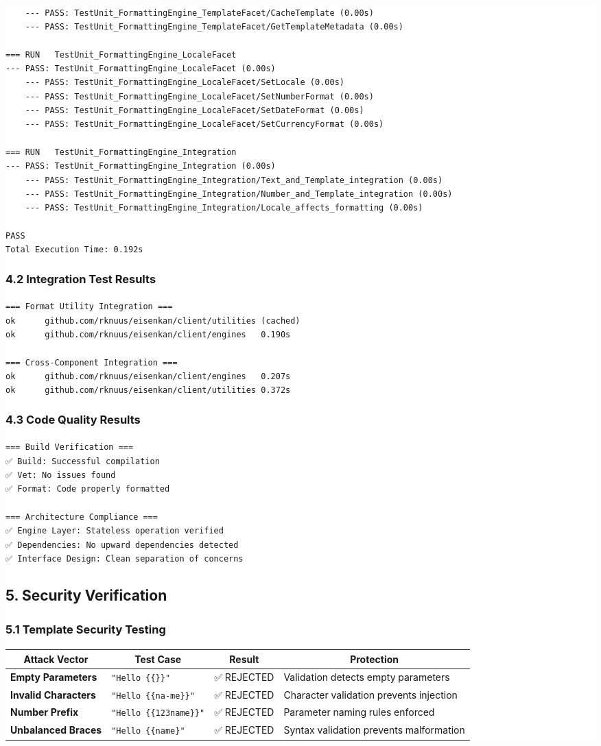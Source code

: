 ```
    --- PASS: TestUnit_FormattingEngine_TemplateFacet/CacheTemplate (0.00s)
    --- PASS: TestUnit_FormattingEngine_TemplateFacet/GetTemplateMetadata (0.00s)

=== RUN   TestUnit_FormattingEngine_LocaleFacet
--- PASS: TestUnit_FormattingEngine_LocaleFacet (0.00s)
    --- PASS: TestUnit_FormattingEngine_LocaleFacet/SetLocale (0.00s)
    --- PASS: TestUnit_FormattingEngine_LocaleFacet/SetNumberFormat (0.00s)
    --- PASS: TestUnit_FormattingEngine_LocaleFacet/SetDateFormat (0.00s)
    --- PASS: TestUnit_FormattingEngine_LocaleFacet/SetCurrencyFormat (0.00s)

=== RUN   TestUnit_FormattingEngine_Integration
--- PASS: TestUnit_FormattingEngine_Integration (0.00s)
    --- PASS: TestUnit_FormattingEngine_Integration/Text_and_Template_integration (0.00s)
    --- PASS: TestUnit_FormattingEngine_Integration/Number_and_Template_integration (0.00s)
    --- PASS: TestUnit_FormattingEngine_Integration/Locale_affects_formatting (0.00s)

PASS
Total Execution Time: 0.192s
```

### 4.2 Integration Test Results

```
=== Format Utility Integration ===
ok  	github.com/rknuus/eisenkan/client/utilities	(cached)
ok  	github.com/rknuus/eisenkan/client/engines	0.190s

=== Cross-Component Integration ===
ok  	github.com/rknuus/eisenkan/client/engines	0.207s
ok  	github.com/rknuus/eisenkan/client/utilities	0.372s
```

### 4.3 Code Quality Results

```
=== Build Verification ===
✅ Build: Successful compilation
✅ Vet: No issues found
✅ Format: Code properly formatted

=== Architecture Compliance ===
✅ Engine Layer: Stateless operation verified
✅ Dependencies: No upward dependencies detected
✅ Interface Design: Clean separation of concerns
```

## 5. Security Verification

### 5.1 Template Security Testing

| **Attack Vector** | **Test Case** | **Result** | **Protection** |
|---|---|---|---|
| **Empty Parameters** | `"Hello {{}}"` | ✅ REJECTED | Validation detects empty parameters |
| **Invalid Characters** | `"Hello {{na-me}}"` | ✅ REJECTED | Character validation prevents injection |
| **Number Prefix** | `"Hello {{123name}}"` | ✅ REJECTED | Parameter naming rules enforced |
| **Unbalanced Braces** | `"Hello {{name}"` | ✅ REJECTED | Syntax validation prevents malformation |
